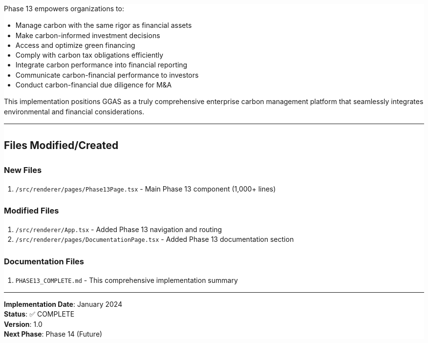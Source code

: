 Phase 13 empowers organizations to:
- Manage carbon with the same rigor as financial assets
- Make carbon-informed investment decisions
- Access and optimize green financing
- Comply with carbon tax obligations efficiently
- Integrate carbon performance into financial reporting
- Communicate carbon-financial performance to investors
- Conduct carbon-financial due diligence for M&A

This implementation positions GGAS as a truly comprehensive enterprise carbon management platform that seamlessly integrates environmental and financial considerations.

---

## Files Modified/Created

### New Files
1. `/src/renderer/pages/Phase13Page.tsx` - Main Phase 13 component (1,000+ lines)

### Modified Files
1. `/src/renderer/App.tsx` - Added Phase 13 navigation and routing
2. `/src/renderer/pages/DocumentationPage.tsx` - Added Phase 13 documentation section

### Documentation Files
1. `PHASE13_COMPLETE.md` - This comprehensive implementation summary

---

**Implementation Date**: January 2024  
**Status**: ✅ COMPLETE  
**Version**: 1.0  
**Next Phase**: Phase 14 (Future)
